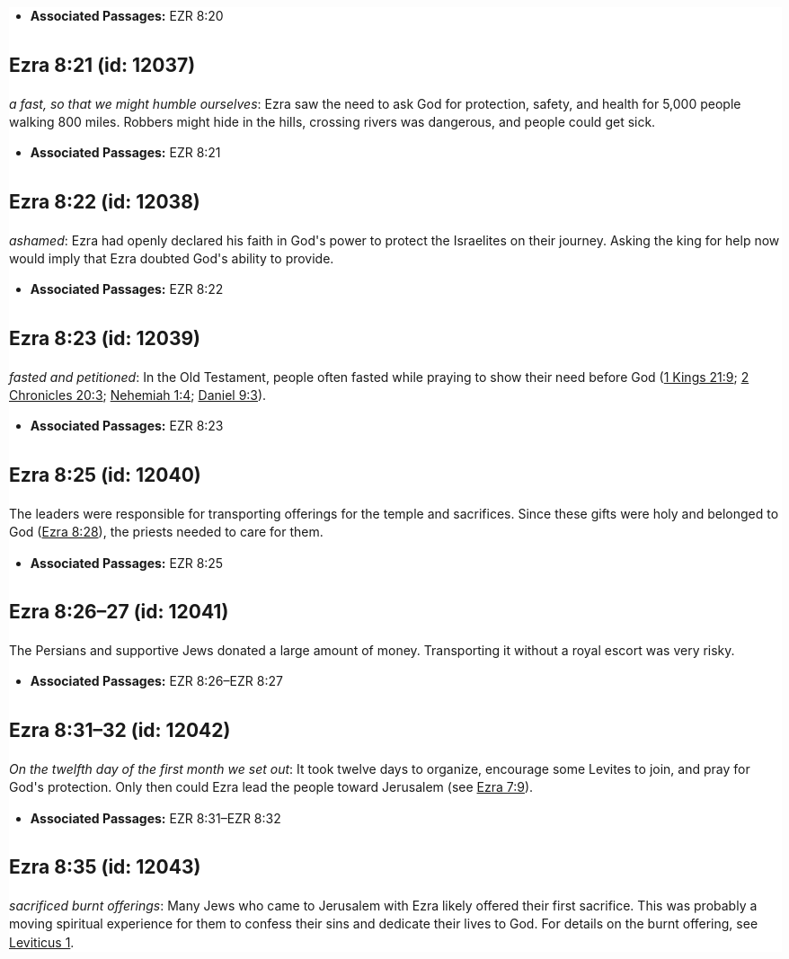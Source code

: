 * **Associated Passages:** EZR 8:20

## Ezra 8:21 (id: 12037)

*a fast, so that we might humble ourselves*: Ezra saw the need to ask God for protection, safety, and health for 5,000 people walking 800 miles. Robbers might hide in the hills, crossing rivers was dangerous, and people could get sick.

* **Associated Passages:** EZR 8:21

## Ezra 8:22 (id: 12038)

*ashamed*: Ezra had openly declared his faith in God's power to protect the Israelites on their journey. Asking the king for help now would imply that Ezra doubted God's ability to provide.

* **Associated Passages:** EZR 8:22

## Ezra 8:23 (id: 12039)

*fasted and petitioned*: In the Old Testament, people often fasted while praying to show their need before God ([1 Kings 21:9](https://ref.ly/1Kgs21:9); [2 Chronicles 20:3](https://ref.ly/2Chr20:3); [Nehemiah 1:4](https://ref.ly/Neh1:4); [Daniel 9:3](https://ref.ly/Dan9:3)).

* **Associated Passages:** EZR 8:23

## Ezra 8:25 (id: 12040)

The leaders were responsible for transporting offerings for the temple and sacrifices. Since these gifts were holy and belonged to God ([Ezra 8:28](https://ref.ly/Ezra8:28)), the priests needed to care for them.

* **Associated Passages:** EZR 8:25

## Ezra 8:26–27 (id: 12041)

The Persians and supportive Jews donated a large amount of money. Transporting it without a royal escort was very risky.

* **Associated Passages:** EZR 8:26–EZR 8:27

## Ezra 8:31–32 (id: 12042)

*On the twelfth day of the first month we set out*: It took twelve days to organize, encourage some Levites to join, and pray for God's protection. Only then could Ezra lead the people toward Jerusalem (see [Ezra 7:9](https://ref.ly/Ezra7:9)).

* **Associated Passages:** EZR 8:31–EZR 8:32

## Ezra 8:35 (id: 12043)

*sacrificed burnt offerings*: Many Jews who came to Jerusalem with Ezra likely offered their first sacrifice. This was probably a moving spiritual experience for them to confess their sins and dedicate their lives to God. For details on the burnt offering, see [Leviticus 1](https://ref.ly/Lev1:1-Lev1:17).
